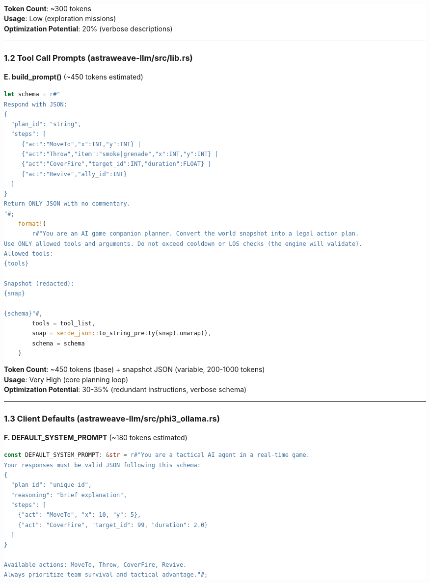 **Token Count**: ~300 tokens  
**Usage**: Low (exploration missions)  
**Optimization Potential**: 20% (verbose descriptions)

---

### 1.2 Tool Call Prompts (astraweave-llm/src/lib.rs)

**E. build_prompt()** (~450 tokens estimated)
```rust
let schema = r#"
Respond with JSON:
{
  "plan_id": "string",
  "steps": [
     {"act":"MoveTo","x":INT,"y":INT} |
     {"act":"Throw","item":"smoke|grenade","x":INT,"y":INT} |
     {"act":"CoverFire","target_id":INT,"duration":FLOAT} |
     {"act":"Revive","ally_id":INT}
  ]
}
Return ONLY JSON with no commentary.
"#;
    format!(
        r#"You are an AI game companion planner. Convert the world snapshot into a legal action plan.
Use ONLY allowed tools and arguments. Do not exceed cooldown or LOS checks (the engine will validate).
Allowed tools:
{tools}

Snapshot (redacted):
{snap}

{schema}"#,
        tools = tool_list,
        snap = serde_json::to_string_pretty(snap).unwrap(),
        schema = schema
    )
```

**Token Count**: ~450 tokens (base) + snapshot JSON (variable, 200-1000 tokens)  
**Usage**: Very High (core planning loop)  
**Optimization Potential**: 30-35% (redundant instructions, verbose schema)

---

### 1.3 Client Defaults (astraweave-llm/src/phi3_ollama.rs)

**F. DEFAULT_SYSTEM_PROMPT** (~180 tokens estimated)
```rust
const DEFAULT_SYSTEM_PROMPT: &str = r#"You are a tactical AI agent in a real-time game.
Your responses must be valid JSON following this schema:
{
  "plan_id": "unique_id",
  "reasoning": "brief explanation",
  "steps": [
    {"act": "MoveTo", "x": 10, "y": 5},
    {"act": "CoverFire", "target_id": 99, "duration": 2.0}
  ]
}

Available actions: MoveTo, Throw, CoverFire, Revive.
Always prioritize team survival and tactical advantage."#;
```
